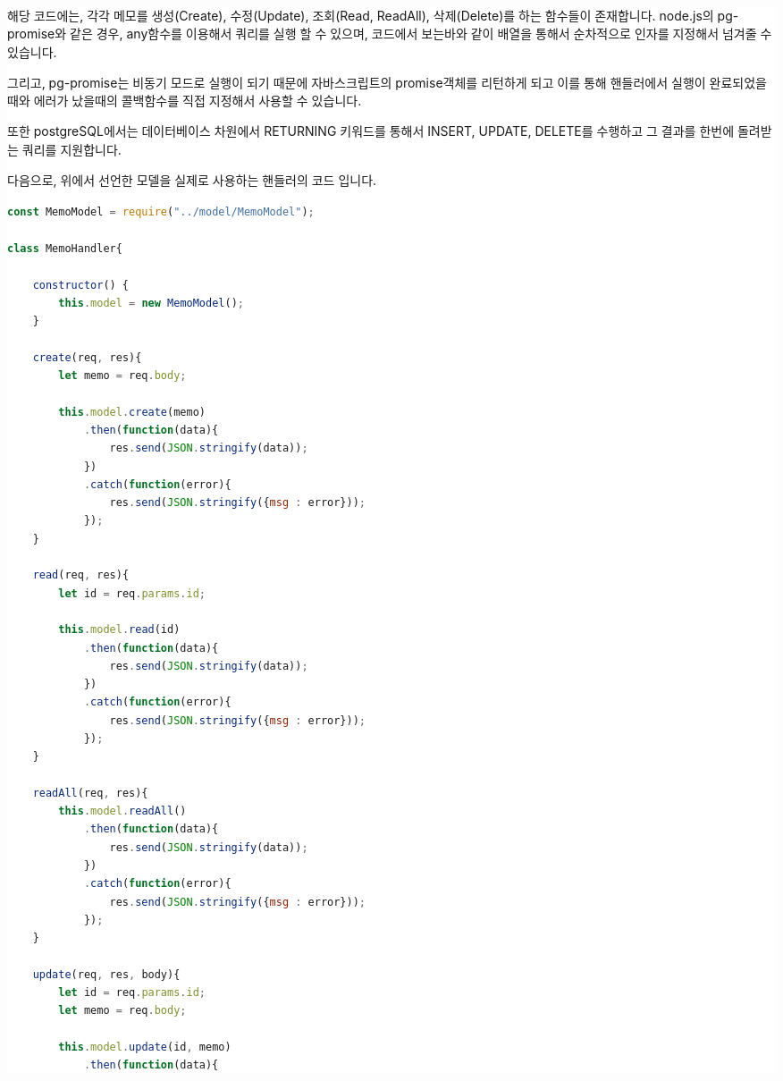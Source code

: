 

해당 코드에는, 각각 메모를 생성(Create), 수정(Update), 조회(Read, ReadAll), 삭제(Delete)를 하는 함수들이 존재합니다. node.js의 pg-promise와 같은 경우, any함수를 이용해서 쿼리를 실행 할 수 있으며, 코드에서 보는바와 같이 배열을 통해서 순차적으로 인자를 지정해서 넘겨줄 수 있습니다.



그리고, pg-promise는 비동기 모드로 실행이 되기 때문에 자바스크립트의 promise객체를 리턴하게 되고 이를 통해 핸들러에서  실행이 완료되었을때와 에러가 났을때의 콜백함수를 직접 지정해서 사용할 수 있습니다.



또한 postgreSQL에서는 데이터베이스 차원에서 RETURNING 키워드를 통해서 INSERT, UPDATE, DELETE를 수행하고 그 결과를 한번에 돌려받는 쿼리를 지원합니다. 



다음으로, 위에서 선언한 모델을 실제로 사용하는 핸들러의 코드 입니다.



```javascript
const MemoModel = require("../model/MemoModel");

class MemoHandler{

    constructor() {
        this.model = new MemoModel();
    }

    create(req, res){
        let memo = req.body;

        this.model.create(memo)
            .then(function(data){
                res.send(JSON.stringify(data));
            })
            .catch(function(error){
                res.send(JSON.stringify({msg : error}));
            });
    }

    read(req, res){
        let id = req.params.id;

        this.model.read(id)
            .then(function(data){
                res.send(JSON.stringify(data));
            })
            .catch(function(error){
                res.send(JSON.stringify({msg : error}));
            });
    }

    readAll(req, res){
        this.model.readAll()
            .then(function(data){
                res.send(JSON.stringify(data));
            })
            .catch(function(error){
                res.send(JSON.stringify({msg : error}));
            });
    }

    update(req, res, body){        
        let id = req.params.id;
        let memo = req.body;

        this.model.update(id, memo)
            .then(function(data){
```